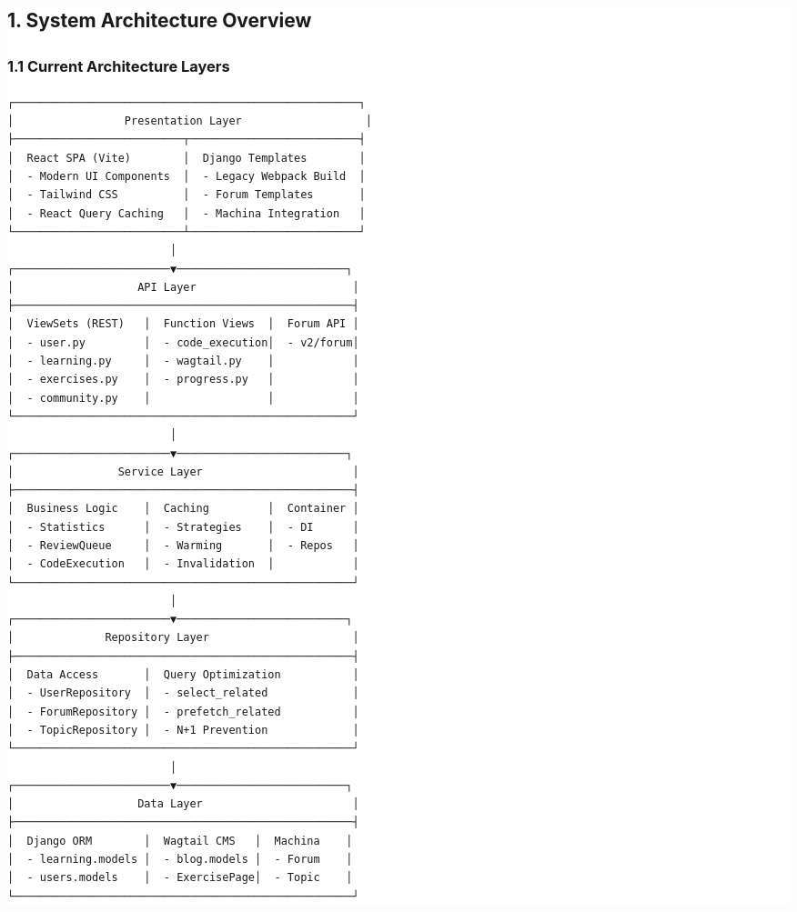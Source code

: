 
## 1. System Architecture Overview

### 1.1 Current Architecture Layers

```
┌─────────────────────────────────────────────────────┐
│                 Presentation Layer                   │
├──────────────────────────┬──────────────────────────┤
│  React SPA (Vite)        │  Django Templates        │
│  - Modern UI Components  │  - Legacy Webpack Build  │
│  - Tailwind CSS          │  - Forum Templates       │
│  - React Query Caching   │  - Machina Integration   │
└──────────────────────────┴──────────────────────────┘
                         │
┌────────────────────────▼──────────────────────────┐
│                   API Layer                        │
├────────────────────────────────────────────────────┤
│  ViewSets (REST)   │  Function Views  │  Forum API │
│  - user.py         │  - code_execution│  - v2/forum│
│  - learning.py     │  - wagtail.py    │            │
│  - exercises.py    │  - progress.py   │            │
│  - community.py    │                  │            │
└────────────────────────────────────────────────────┘
                         │
┌────────────────────────▼──────────────────────────┐
│                Service Layer                       │
├────────────────────────────────────────────────────┤
│  Business Logic    │  Caching         │  Container │
│  - Statistics      │  - Strategies    │  - DI      │
│  - ReviewQueue     │  - Warming       │  - Repos   │
│  - CodeExecution   │  - Invalidation  │            │
└────────────────────────────────────────────────────┘
                         │
┌────────────────────────▼──────────────────────────┐
│              Repository Layer                      │
├────────────────────────────────────────────────────┤
│  Data Access       │  Query Optimization           │
│  - UserRepository  │  - select_related             │
│  - ForumRepository │  - prefetch_related           │
│  - TopicRepository │  - N+1 Prevention             │
└────────────────────────────────────────────────────┘
                         │
┌────────────────────────▼──────────────────────────┐
│                   Data Layer                       │
├────────────────────────────────────────────────────┤
│  Django ORM        │  Wagtail CMS   │  Machina    │
│  - learning.models │  - blog.models │  - Forum    │
│  - users.models    │  - ExercisePage│  - Topic    │
└────────────────────────────────────────────────────┘
```
